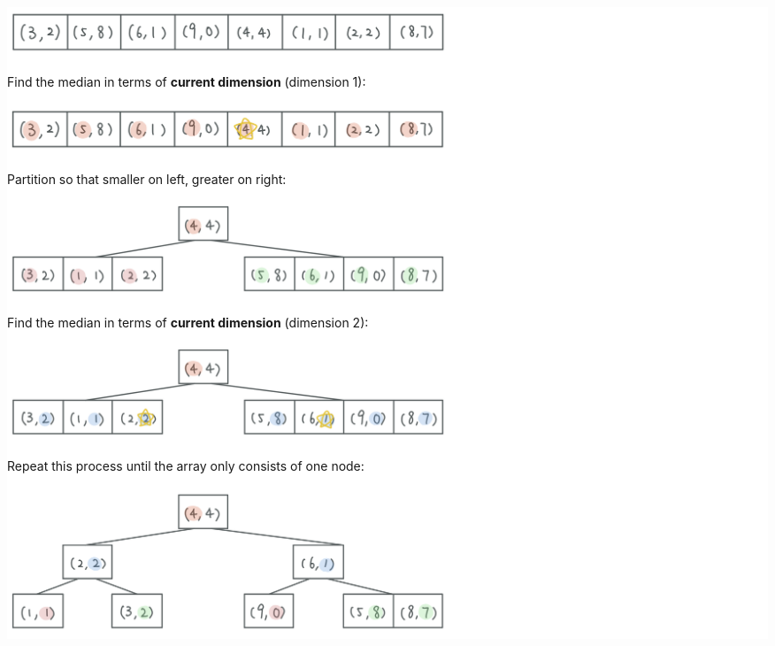<img src="img/kd_1.png" width="500px">

Find the median in terms of **current dimension** (dimension 1):

<img src="img/kd_2.png" width="500px">

Partition so that smaller on left, greater on right:

<img src="img/kd_3.png" width="500px">

Find the median in terms of **current dimension** (dimension 2):

<img src="img/kd_4.png" width="500px">

Repeat this process until the array only consists of one node:

<img src="img/kd_5.png" width="500px">
